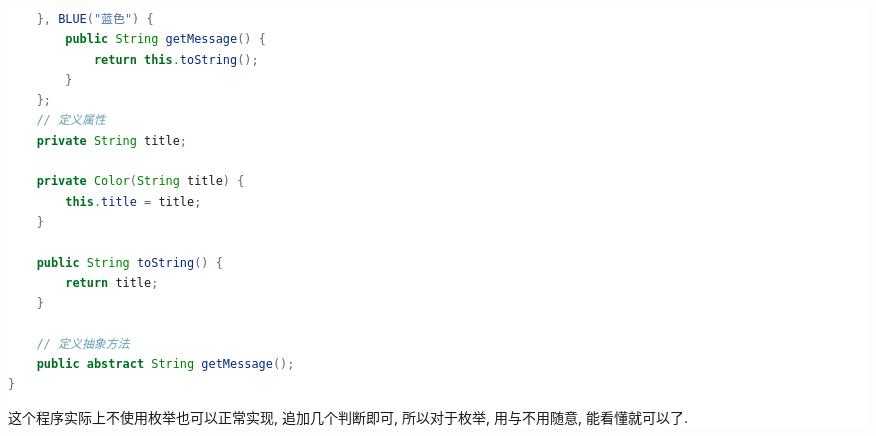 ```java
    }, BLUE("蓝色") {
        public String getMessage() {
            return this.toString();
        }
    }; 
    // 定义属性
    private String title; 

    private Color(String title) {
        this.title = title;
    }

    public String toString() {
        return title;
    }

    // 定义抽象方法
    public abstract String getMessage();
}
```

这个程序实际上不使用枚举也可以正常实现, 追加几个判断即可, 所以对于枚举, 用与不用随意, 能看懂就可以了.
